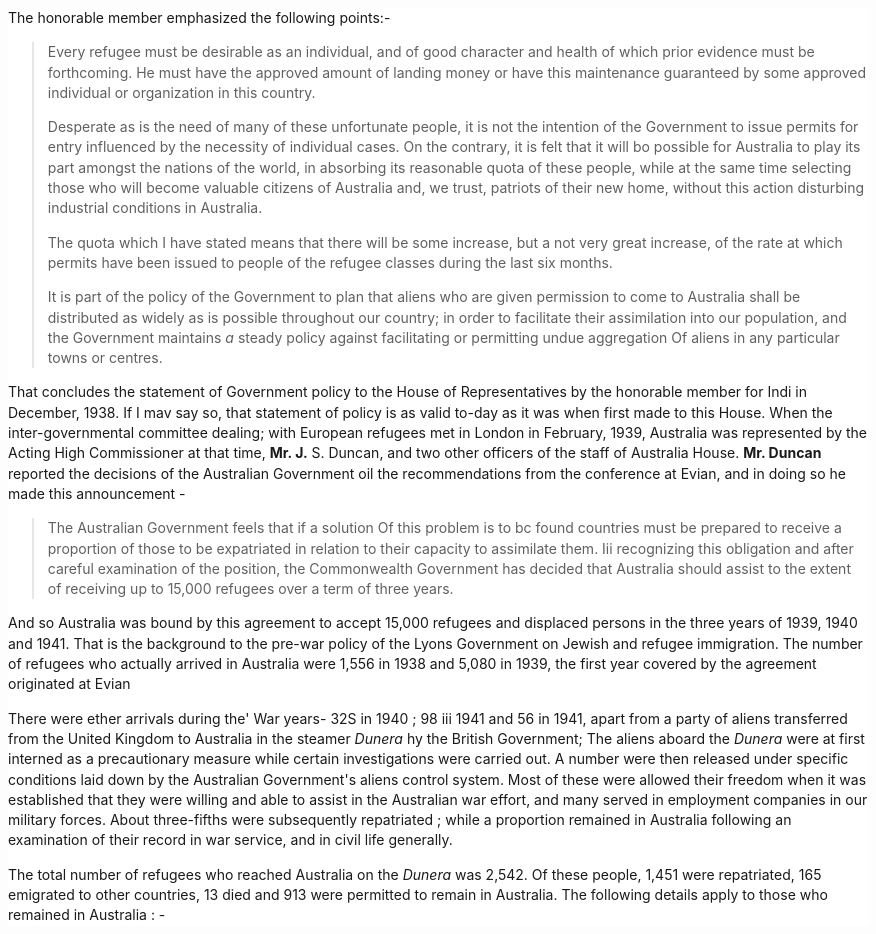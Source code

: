 The honorable member emphasized the following points:- 

  >Every refugee must be desirable as an individual, and of good character and health of which prior evidence must be forthcoming. He must have the approved amount  of  landing money or have this maintenance guaranteed by some approved individual or organization in this country. 
  >
  >Desperate as is the need  of  many of these unfortunate people, it is not the intention  of  the Government to issue permits for entry influenced by the necessity of individual cases. On the contrary, it is felt that it will bo possible for Australia to play its part amongst the nations of the world, in absorbing its reasonable quota  of  these people, while at the same time selecting those who will become valuable citizens  of  Australia and, we trust, patriots of their new home, without this action disturbing industrial conditions in Australia. 
  >
  >The quota which I have stated means that there will be some increase, but a not very great increase, of the rate at which permits have been issued to people of the refugee classes during the last six months. 
  >
  >It is part  of  the policy  of  the Government to plan that aliens who are given permission to come to Australia shall be distributed as widely as is possible throughout our country; in order to facilitate their assimilation into our population, and the Government maintains  *a*  steady policy against facilitating or permitting undue aggregation  Of  aliens in any particular towns or centres. 

That concludes the statement of Government policy to the House of Representatives by the honorable member for Indi in December, 1938. If I mav say so, that statement of policy is as valid to-day as it was when first made to this House.  When  the inter-governmental committee dealing; with European refugees met in London in February, 1939, Australia was represented by the Acting High Commissioner at that time,  **Mr. J.**  S. Duncan, and two other officers of the staff of Australia House.  **Mr. Duncan**  reported the decisions of the Australian Government oil the recommendations from the conference at Evian, and in doing so he made this announcement - 

  >The Australian Government feels that  if a  solution  Of  this problem is to bc found countries must be prepared to receive a proportion  of  those to be expatriated in relation to their capacity to assimilate them. Iii recognizing this obligation and after careful examination of the position, the Commonwealth Government has decided that Australia should assist to the extent  of  receiving up to 15,000 refugees over a term of three years. 

And so Australia was bound by this agreement to accept 15,000 refugees and displaced persons in the three years of 1939, 1940 and 1941. That is the background to the pre-war policy of the Lyons Government on Jewish and refugee immigration. The number of refugees who actually arrived in Australia were 1,556 in 1938 and 5,080 in 1939, the first year covered by the agreement originated at  Evian 

There were ether arrivals during the' War years- 32S in 1940 ; 98 iii 1941 and 56 in 1941, apart from a party of aliens transferred from the United Kingdom to Australia in the steamer  *Dunera*  hy the British Government; The aliens aboard the  *Dunera*  were at first interned as a precautionary measure while certain investigations were carried out. A number were then released under specific conditions laid down by the Australian Government's aliens control system. Most of these were allowed their freedom when it was established that they were willing and able to assist in the Australian war effort, and many served in employment companies in our military forces. About three-fifths were subsequently repatriated ; while a proportion remained in Australia following an examination of their record in war service, and in civil life generally. 

The total number of refugees who reached Australia on the  *Dunera*  was 2,542. Of these people, 1,451 were repatriated, 165 emigrated to other countries, 13 died and 913 were  permitted  to remain in Australia. The following details apply to those who remained in Australia : - 
